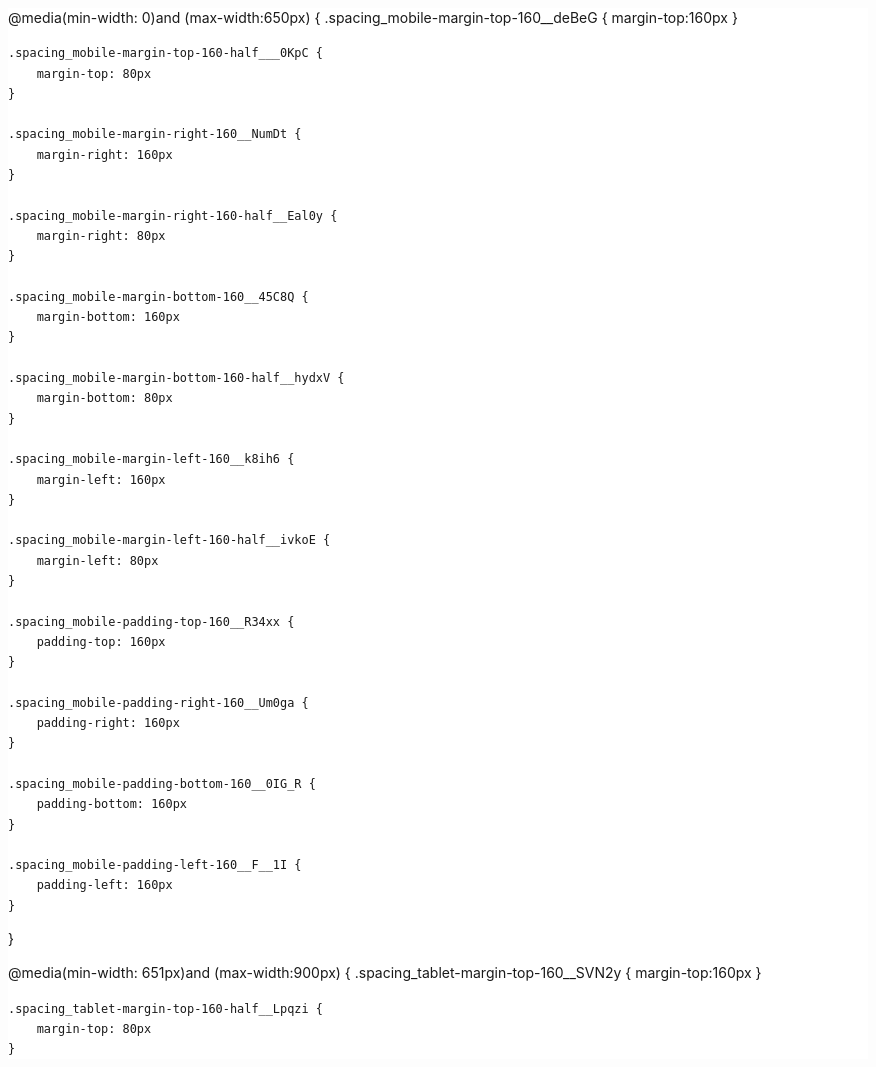 @media(min-width: 0)and (max-width:650px) {
    .spacing_mobile-margin-top-160__deBeG {
        margin-top:160px
    }

    .spacing_mobile-margin-top-160-half___0KpC {
        margin-top: 80px
    }

    .spacing_mobile-margin-right-160__NumDt {
        margin-right: 160px
    }

    .spacing_mobile-margin-right-160-half__Eal0y {
        margin-right: 80px
    }

    .spacing_mobile-margin-bottom-160__45C8Q {
        margin-bottom: 160px
    }

    .spacing_mobile-margin-bottom-160-half__hydxV {
        margin-bottom: 80px
    }

    .spacing_mobile-margin-left-160__k8ih6 {
        margin-left: 160px
    }

    .spacing_mobile-margin-left-160-half__ivkoE {
        margin-left: 80px
    }

    .spacing_mobile-padding-top-160__R34xx {
        padding-top: 160px
    }

    .spacing_mobile-padding-right-160__Um0ga {
        padding-right: 160px
    }

    .spacing_mobile-padding-bottom-160__0IG_R {
        padding-bottom: 160px
    }

    .spacing_mobile-padding-left-160__F__1I {
        padding-left: 160px
    }
}

@media(min-width: 651px)and (max-width:900px) {
    .spacing_tablet-margin-top-160__SVN2y {
        margin-top:160px
    }

    .spacing_tablet-margin-top-160-half__Lpqzi {
        margin-top: 80px
    }
